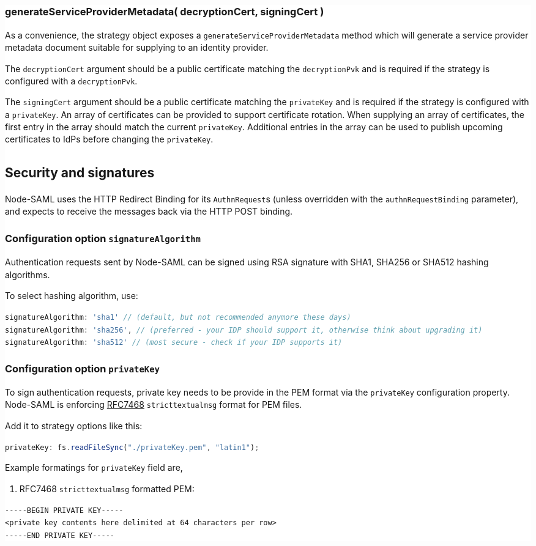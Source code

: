 ### generateServiceProviderMetadata( decryptionCert, signingCert )

As a convenience, the strategy object exposes a `generateServiceProviderMetadata` method which will generate a service provider metadata document suitable for supplying to an identity provider.

The `decryptionCert` argument should be a public certificate matching the `decryptionPvk` and is required if the strategy is configured with a `decryptionPvk`.

The `signingCert` argument should be a public certificate matching the `privateKey` and is required if the strategy is configured with a `privateKey`. An array of certificates can be provided to support certificate rotation. When supplying an array of certificates, the first entry in the array should match the current `privateKey`. Additional entries in the array can be used to publish upcoming certificates to IdPs before changing the `privateKey`.

## Security and signatures

Node-SAML uses the HTTP Redirect Binding for its `AuthnRequest`s (unless overridden with the `authnRequestBinding` parameter), and expects to receive the messages back via the HTTP POST binding.

### Configuration option `signatureAlgorithm`

Authentication requests sent by Node-SAML can be signed using RSA signature with SHA1, SHA256 or SHA512 hashing algorithms.

To select hashing algorithm, use:

```javascript
signatureAlgorithm: 'sha1' // (default, but not recommended anymore these days)
signatureAlgorithm: 'sha256', // (preferred - your IDP should support it, otherwise think about upgrading it)
signatureAlgorithm: 'sha512' // (most secure - check if your IDP supports it)
```

### Configuration option `privateKey`

To sign authentication requests, private key needs to be provide in the PEM format via the `privateKey` configuration property.
Node-SAML is enforcing [RFC7468](https://www.rfc-editor.org/rfc/rfc7468) `stricttextualmsg` format for PEM files.

Add it to strategy options like this:

```javascript
privateKey: fs.readFileSync("./privateKey.pem", "latin1");
```

Example formatings for `privateKey` field are,

1. RFC7468 `stricttextualmsg` formatted PEM:

```text
-----BEGIN PRIVATE KEY-----
<private key contents here delimited at 64 characters per row>
-----END PRIVATE KEY-----
```
